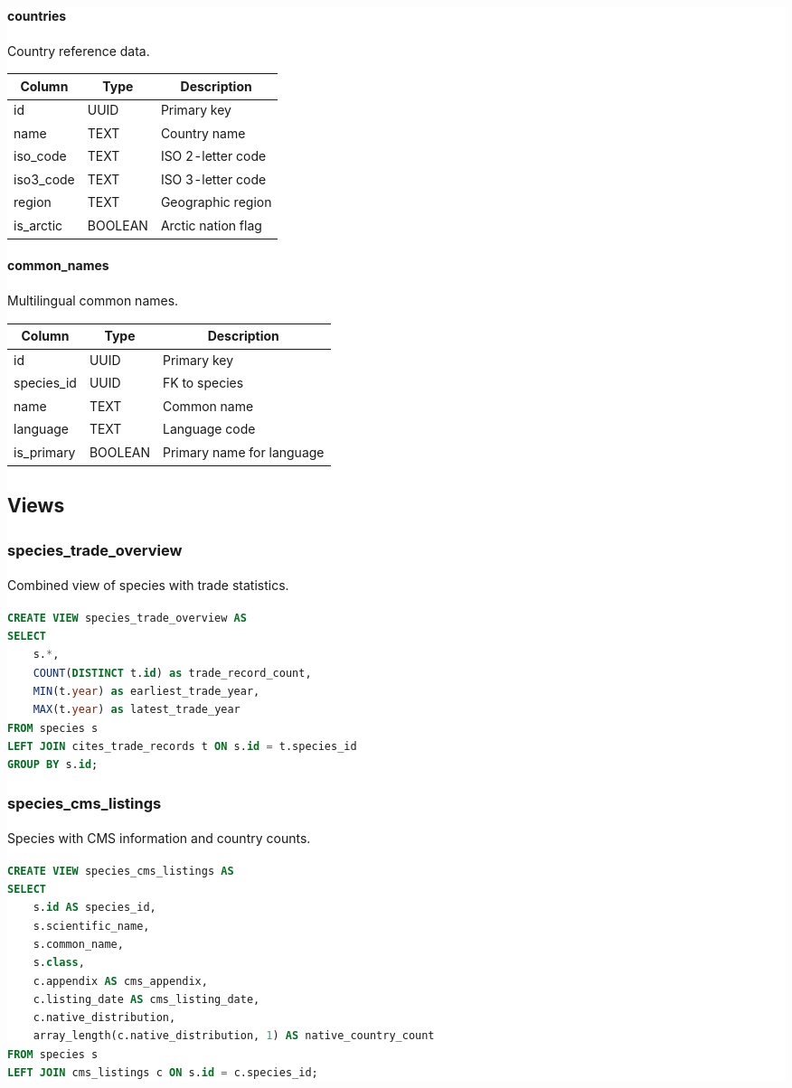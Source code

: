 #### countries
Country reference data.

| Column | Type | Description |
|--------|------|-------------|
| id | UUID | Primary key |
| name | TEXT | Country name |
| iso_code | TEXT | ISO 2-letter code |
| iso3_code | TEXT | ISO 3-letter code |
| region | TEXT | Geographic region |
| is_arctic | BOOLEAN | Arctic nation flag |

#### common_names
Multilingual common names.

| Column | Type | Description |
|--------|------|-------------|
| id | UUID | Primary key |
| species_id | UUID | FK to species |
| name | TEXT | Common name |
| language | TEXT | Language code |
| is_primary | BOOLEAN | Primary name for language |

## Views

### species_trade_overview
Combined view of species with trade statistics.

```sql
CREATE VIEW species_trade_overview AS
SELECT 
    s.*,
    COUNT(DISTINCT t.id) as trade_record_count,
    MIN(t.year) as earliest_trade_year,
    MAX(t.year) as latest_trade_year
FROM species s
LEFT JOIN cites_trade_records t ON s.id = t.species_id
GROUP BY s.id;
```

### species_cms_listings
Species with CMS information and country counts.

```sql
CREATE VIEW species_cms_listings AS
SELECT 
    s.id AS species_id,
    s.scientific_name,
    s.common_name,
    s.class,
    c.appendix AS cms_appendix,
    c.listing_date AS cms_listing_date,
    c.native_distribution,
    array_length(c.native_distribution, 1) AS native_country_count
FROM species s
LEFT JOIN cms_listings c ON s.id = c.species_id;
```
